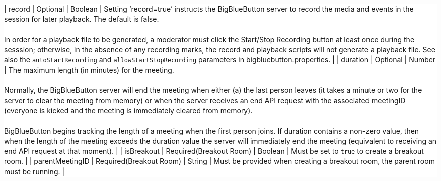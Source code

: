 | record                             | Optional                | Boolean                                                                                                                                                                     | Setting ‘record=true’ instructs the BigBlueButton server to record the media and events in the session for later playback. The default is false.<br/><br/> In order for a playback file to be generated, a moderator must click the Start/Stop Recording button at least once during the sesssion; otherwise, in the absence of any recording marks, the record and playback scripts will not generate a playback file. See also the `autoStartRecording` and `allowStartStopRecording` parameters in [bigbluebutton.properties][bigbluebutton.properties].                                                                                                                                                                                                                                                                                                                                                                                                                                                                      |
| duration                           | Optional                | Number                                                                                                                                                                      | The maximum length (in minutes) for the meeting.<br/><br/> Normally, the BigBlueButton server will end the meeting when either (a) the last person leaves (it takes a minute or two for the server to clear the meeting from memory) or when the server receives an [end](#end) API request with the associated meetingID (everyone is kicked and the meeting is immediately cleared from memory).<br/><br/> BigBlueButton begins tracking the length of a meeting when the first person joins.  If duration contains a non-zero value, then when the length of the meeting exceeds the duration value the server will immediately end the meeting (equivalent to receiving an end API request at that moment).                                                                                                                                                                                                                                                                                                                  |
| isBreakout                         | Required(Breakout Room) | Boolean                                                                                                                                                                     | Must be set to `true` to create a breakout room.                                                                                                                                                                                                                                                                                                                                                                                                                                                                                                                                                                                                                                                                                                                                                                                                                                                                                                                                                                                 |
| parentMeetingID                    | Required(Breakout Room) | String                                                                                                                                                                      | Must be provided when creating a breakout room, the parent room must be running.                                                                                                                                                                                                                                                                                                                                                                                                                                                                                                                                                                                                                                                                                                                                                                                                                                                                                                                                                 |

[bigbluebutton.properties]: https://github.com/bigbluebutton/bigbluebutton/blob/master/bigbluebutton-web/grails-app/conf/bigbluebutton.properties